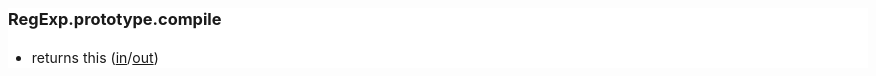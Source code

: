 ### RegExp.prototype.compile
- returns this ([in](https://github.com/teppeis/closure-compiler-es6-compat-table/blob/master/es6/v20190325/annex_b/RegExp.prototype.compile/returns_this/in.js)/[out](https://github.com/teppeis/closure-compiler-es6-compat-table/blob/master/es6/v20190325/annex_b/RegExp.prototype.compile/returns_this/out.js))